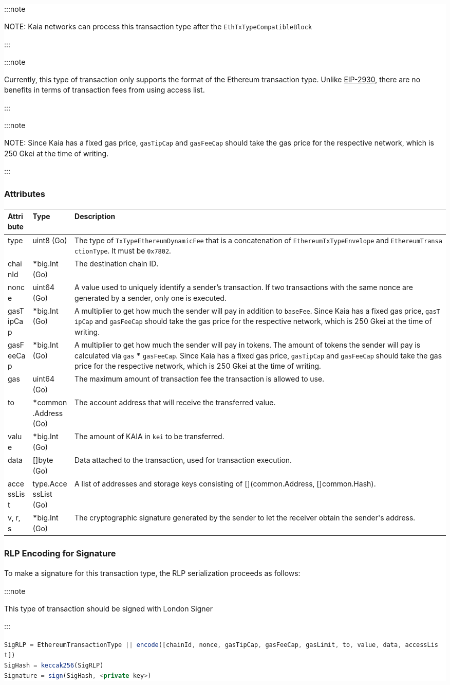 :::note
 
NOTE: Kaia networks can process this transaction type after the `EthTxTypeCompatibleBlock`

:::

:::note
 
Currently, this type of transaction only supports the format of the Ethereum transaction type. Unlike [EIP-2930](https://eips.ethereum.org/EIPS/eip-2930), there are no benefits in terms of transaction fees from using access list.

:::

:::note
 
NOTE: Since Kaia has a fixed gas price, `gasTipCap` and `gasFeeCap` should take the gas price for the respective network, which is 250 Gkei at the time of writing.

:::

### Attributes <a id="attributes"></a>

| Attribute | Type | Description |
| :--- | :--- | :--- |
| type | uint8 \(Go\) | The type of `TxTypeEthereumDynamicFee` that is a concatenation of `EthereumTxTypeEnvelope` and `EthereumTransactionType`. It must be `0x7802`. |  
| chainId | \*big.Int \(Go\) | The destination chain ID. |
| nonce | uint64 \(Go\) | A value used to uniquely identify a sender’s transaction. If two transactions with the same nonce are generated by a sender, only one is executed. |
| gasTipCap | \*big.Int \(Go\) | A multiplier to get how much the sender will pay in addition to `baseFee`. Since Kaia has a fixed gas price, `gasTipCap` and `gasFeeCap` should take the gas price for the respective network, which is 250 Gkei at the time of writing. |
| gasFeeCap | \*big.Int \(Go\) | A multiplier to get how much the sender will pay in tokens. The amount of tokens the sender will pay is calculated via `gas` \* `gasFeeCap`. Since Kaia has a fixed gas price, `gasTipCap` and `gasFeeCap` should take the gas price for the respective network, which is 250 Gkei at the time of writing. |
| gas | uint64 \(Go\) | The maximum amount of transaction fee the transaction is allowed to use. |
| to | \*common.Address \(Go\) | The account address that will receive the transferred value. |
| value | \*big.Int \(Go\) | The amount of KAIA in `kei` to be transferred. |
| data | \[\]byte \(Go\) | Data attached to the transaction, used for transaction execution. |
| accessList | type.AccessList \(Go\) | A list of addresses and storage keys consisting of \[\](common.Address, []common.Hash). |
| v, r, s | \*big.Int \(Go\) | The cryptographic signature generated by the sender to let the receiver obtain the sender's address. |

### RLP Encoding for Signature <a id="rlp-encoding-for-signature"></a>

To make a signature for this transaction type, the RLP serialization proceeds as follows:

:::note
 
This type of transaction should be signed with London Signer

:::

```javascript
SigRLP = EthereumTransactionType || encode([chainId, nonce, gasTipCap, gasFeeCap, gasLimit, to, value, data, accessList])
SigHash = keccak256(SigRLP)
Signature = sign(SigHash, <private key>)
```

